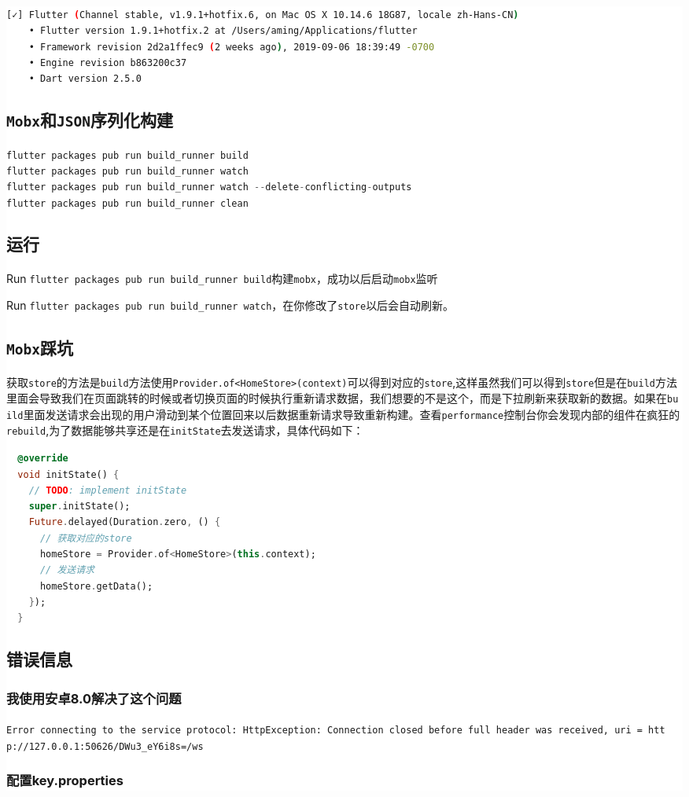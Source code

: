 ```bash
[✓] Flutter (Channel stable, v1.9.1+hotfix.6, on Mac OS X 10.14.6 18G87, locale zh-Hans-CN)
    • Flutter version 1.9.1+hotfix.2 at /Users/aming/Applications/flutter
    • Framework revision 2d2a1ffec9 (2 weeks ago), 2019-09-06 18:39:49 -0700
    • Engine revision b863200c37
    • Dart version 2.5.0
```

## `Mobx`和`JSON`序列化构建

```dart
flutter packages pub run build_runner build
flutter packages pub run build_runner watch
flutter packages pub run build_runner watch --delete-conflicting-outputs
flutter packages pub run build_runner clean
```

## 运行

Run `flutter packages pub run build_runner build`构建`mobx`，成功以后启动`mobx`监听

Run `flutter packages pub run build_runner watch`，在你修改了`store`以后会自动刷新。

## `Mobx`踩坑

获取`store`的方法是`build`方法使用`Provider.of<HomeStore>(context)`可以得到对应的`store`,这样虽然我们可以得到`store`但是在`build`方法里面会导致我们在页面跳转的时候或者切换页面的时候执行重新请求数据，我们想要的不是这个，而是下拉刷新来获取新的数据。如果在`build`里面发送请求会出现的用户滑动到某个位置回来以后数据重新请求导致重新构建。查看`performance`控制台你会发现内部的组件在疯狂的`rebuild`,为了数据能够共享还是在`initState`去发送请求，具体代码如下：

```dart
  @override
  void initState() {
    // TODO: implement initState
    super.initState();
    Future.delayed(Duration.zero, () {
      // 获取对应的store
      homeStore = Provider.of<HomeStore>(this.context);
      // 发送请求
      homeStore.getData();
    });
  }
```

## 错误信息

### 我使用安卓8.0解决了这个问题

```bash
Error connecting to the service protocol: HttpException: Connection closed before full header was received, uri = http://127.0.0.1:50626/DWu3_eY6i8s=/ws
```

### 配置key.properties

